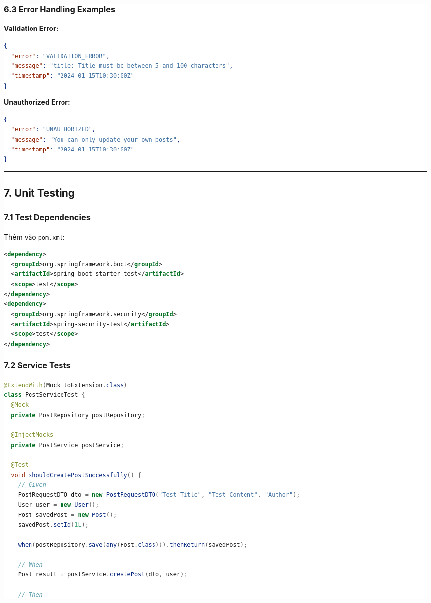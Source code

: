 ### 6.3 Error Handling Examples

**Validation Error:**
```json
{
  "error": "VALIDATION_ERROR",
  "message": "title: Title must be between 5 and 100 characters",
  "timestamp": "2024-01-15T10:30:00Z"
}
```

**Unauthorized Error:**
```json
{
  "error": "UNAUTHORIZED",
  "message": "You can only update your own posts",
  "timestamp": "2024-01-15T10:30:00Z"
}
```

---

## 7. Unit Testing

### 7.1 Test Dependencies

Thêm vào `pom.xml`:
```xml
<dependency>
  <groupId>org.springframework.boot</groupId>
  <artifactId>spring-boot-starter-test</artifactId>
  <scope>test</scope>
</dependency>
<dependency>
  <groupId>org.springframework.security</groupId>
  <artifactId>spring-security-test</artifactId>
  <scope>test</scope>
</dependency>
```

### 7.2 Service Tests

```java
@ExtendWith(MockitoExtension.class)
class PostServiceTest {
  @Mock
  private PostRepository postRepository;
  
  @InjectMocks
  private PostService postService;

  @Test
  void shouldCreatePostSuccessfully() {
    // Given
    PostRequestDTO dto = new PostRequestDTO("Test Title", "Test Content", "Author");
    User user = new User();
    Post savedPost = new Post();
    savedPost.setId(1L);
    
    when(postRepository.save(any(Post.class))).thenReturn(savedPost);
    
    // When
    Post result = postService.createPost(dto, user);
    
    // Then
```